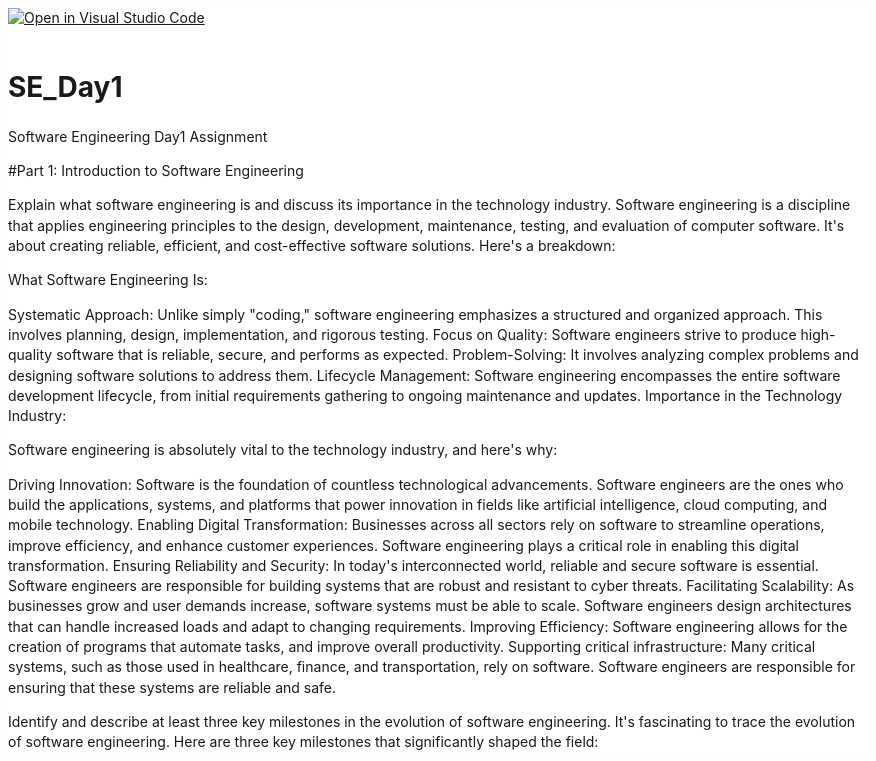 [![Open in Visual Studio Code](https://classroom.github.com/assets/open-in-vscode-2e0aaae1b6195c2367325f4f02e2d04e9abb55f0b24a779b69b11b9e10269abc.svg)](https://classroom.github.com/online_ide?assignment_repo_id=18399885&assignment_repo_type=AssignmentRepo)
# SE_Day1
Software Engineering Day1 Assignment

#Part 1: Introduction to Software Engineering

Explain what software engineering is and discuss its importance in the technology industry.
Software engineering is a discipline that applies engineering principles to the design, development, maintenance, testing, and evaluation of computer software. It's about creating reliable, efficient, and cost-effective software solutions. Here's a breakdown:

What Software Engineering Is:

Systematic Approach:
Unlike simply "coding," software engineering emphasizes a structured and organized approach. This involves planning, design, implementation, and rigorous testing.
Focus on Quality:
Software engineers strive to produce high-quality software that is reliable, secure, and performs as expected.
Problem-Solving:
It involves analyzing complex problems and designing software solutions to address them.
Lifecycle Management:
Software engineering encompasses the entire software development lifecycle, from initial requirements gathering to ongoing maintenance and updates.
Importance in the Technology Industry:

Software engineering is absolutely vital to the technology industry, and here's why:

Driving Innovation:
Software is the foundation of countless technological advancements. Software engineers are the ones who build the applications, systems, and platforms that power innovation in fields like artificial intelligence, cloud computing, and mobile technology.
Enabling Digital Transformation:
Businesses across all sectors rely on software to streamline operations, improve efficiency, and enhance customer experiences. Software engineering plays a critical role in enabling this digital transformation.
Ensuring Reliability and Security:
In today's interconnected world, reliable and secure software is essential. Software engineers are responsible for building systems that are robust and resistant to cyber threats.
Facilitating Scalability:
As businesses grow and user demands increase, software systems must be able to scale. Software engineers design architectures that can handle increased loads and adapt to changing requirements.
Improving Efficiency:
Software engineering allows for the creation of programs that automate tasks, and improve overall productivity.
Supporting critical infrastructure:
Many critical systems, such as those used in healthcare, finance, and transportation, rely on software. Software engineers are responsible for ensuring that these systems are reliable and safe.


Identify and describe at least three key milestones in the evolution of software engineering.
It's fascinating to trace the evolution of software engineering. Here are three key milestones that significantly shaped the field:
